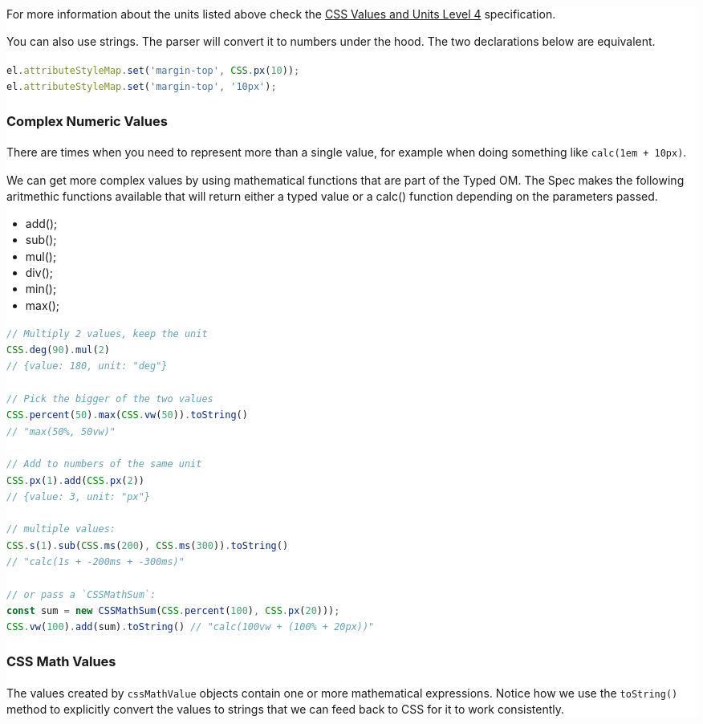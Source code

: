 For more information about the units listed above check the [CSS Values and Units Level 4](https://drafts.csswg.org/css-values/) specification.

You can also use strings. The parser will convert it to numbers under the hood. The two declarations below are equivalent.

```javascript
el.attributeStyleMap.set('margin-top', CSS.px(10));
el.attributeStyleMap.set('margin-top', '10px');
```

### Complex Numeric Values

There are times when you need to represent more than a single value, for example when doing something like `calc(1em + 10px)`.


We can get more complex values by using mathematical functions that are part of the Typed OM. The Spec makes the following aritmethic functions available that will return either a typed value or a calc() function depending on the parameters passed.

* add();
* sub();
* mul();
* div();
* min();
* max();

```javascript
// Multiply 2 values, keep the unit
CSS.deg(90).mul(2)
// {value: 180, unit: "deg"}

// Pick the bigger of the two values
CSS.percent(50).max(CSS.vw(50)).toString()
// "max(50%, 50vw)"

// Add to numbers of the same unit
CSS.px(1).add(CSS.px(2))
// {value: 3, unit: "px"}

// multiple values:
CSS.s(1).sub(CSS.ms(200), CSS.ms(300)).toString()
// "calc(1s + -200ms + -300ms)"

// or pass a `CSSMathSum`:
const sum = new CSSMathSum(CSS.percent(100), CSS.px(20)));
CSS.vw(100).add(sum).toString() // "calc(100vw + (100% + 20px))"
```

### CSS Math Values

The values created by  `cssMathValue` objects contain one or more mathematical expressions. Notice how we use the `toString()` method to explicitly convert the values to strings that we can feed back to CSS for it to work consistently.
